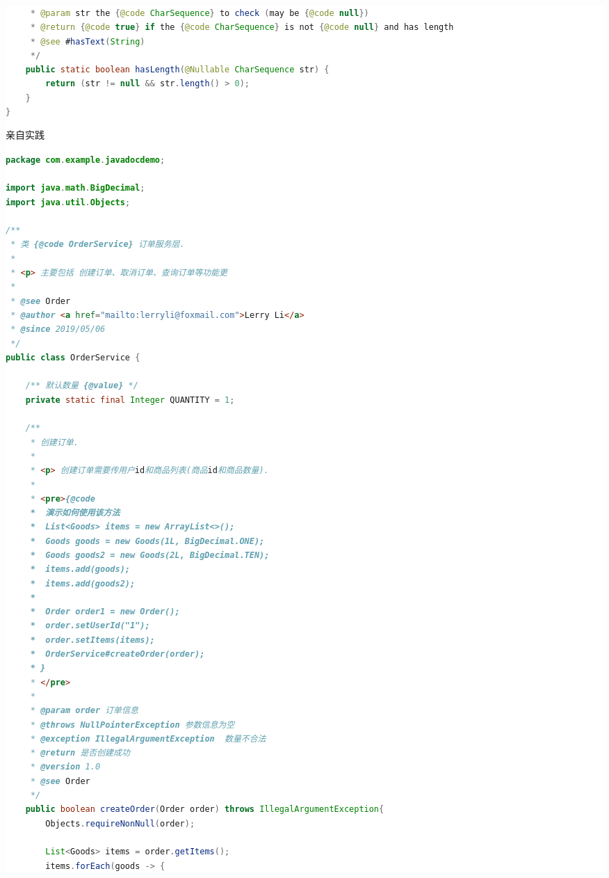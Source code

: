 ```java
	 * @param str the {@code CharSequence} to check (may be {@code null})
	 * @return {@code true} if the {@code CharSequence} is not {@code null} and has length
	 * @see #hasText(String)
	 */
	public static boolean hasLength(@Nullable CharSequence str) { 
		return (str != null && str.length() > 0);
	}
}
```

亲自实践

```java
package com.example.javadocdemo;

import java.math.BigDecimal;
import java.util.Objects;

/**
 * 类 {@code OrderService} 订单服务层.
 *
 * <p> 主要包括 创建订单、取消订单、查询订单等功能更
 *
 * @see Order
 * @author <a href="mailto:lerryli@foxmail.com">Lerry Li</a>
 * @since 2019/05/06
 */
public class OrderService { 

    /** 默认数量 {@value} */
    private static final Integer QUANTITY = 1;

    /**
     * 创建订单.
     *
     * <p> 创建订单需要传用户id和商品列表(商品id和商品数量).
     *
     * <pre>{@code
     *  演示如何使用该方法
     *  List<Goods> items = new ArrayList<>();
     *  Goods goods = new Goods(1L, BigDecimal.ONE);
     *  Goods goods2 = new Goods(2L, BigDecimal.TEN);
     *  items.add(goods);
     *  items.add(goods2);
     *
     *  Order order1 = new Order();
     *  order.setUserId("1");
     *  order.setItems(items);
     *  OrderService#createOrder(order);
     * }
     * </pre>
     *
     * @param order 订单信息
     * @throws NullPointerException 参数信息为空
     * @exception IllegalArgumentException  数量不合法
     * @return 是否创建成功
     * @version 1.0
     * @see Order
     */
    public boolean createOrder(Order order) throws IllegalArgumentException{ 
        Objects.requireNonNull(order);

        List<Goods> items = order.getItems();
        items.forEach(goods -> { 
```